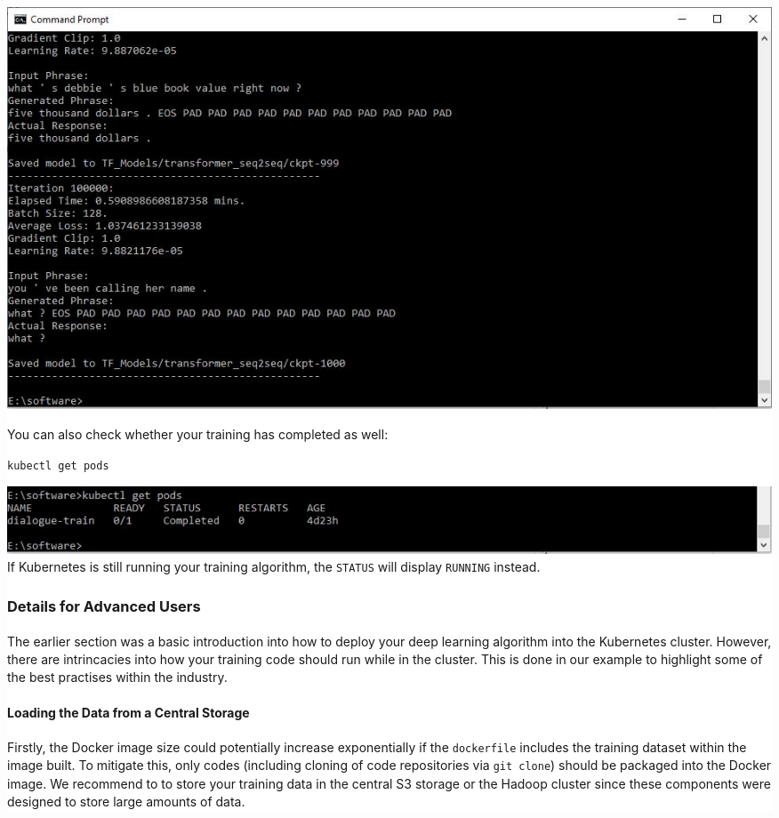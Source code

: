 <img src="dialogue_train_screenshot.JPG"></img>

You can also check whether your training has completed as well:
```bash
kubectl get pods
```
<img src="Kubernetes Get Pods.JPG"></img>
If Kubernetes is still running your training algorithm, the <code>STATUS</code> will display <code>RUNNING</code> instead.

### Details for Advanced Users

The earlier section was a basic introduction into how to deploy your deep learning algorithm into the Kubernetes cluster. However, there are intrincacies into how your training code should run while in the cluster. This is done in our example to highlight some of the best practises within the industry.

#### Loading the Data from a Central Storage

Firstly, the Docker image size could potentially increase exponentially if the <code>dockerfile</code> includes the training dataset within the image built. To mitigate this, only codes (including cloning of code repositories via <code>git clone</code>) should be packaged into the Docker image. We recommend to to store your training data in the central S3 storage or the Hadoop cluster since these components were designed to store large amounts of data.
